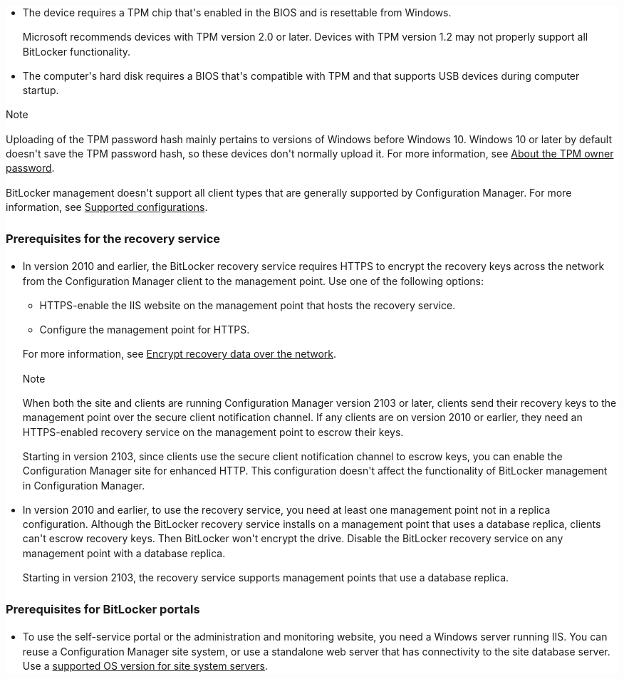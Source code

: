 

- The device requires a TPM chip that's enabled in the BIOS and is resettable from Windows.

    Microsoft recommends devices with TPM version 2.0 or later. Devices with TPM version 1.2 may not properly support all BitLocker functionality.

- The computer's hard disk requires a BIOS that's compatible with TPM and that supports USB devices during computer startup.

> [!NOTE]
> Uploading of the TPM password hash mainly pertains to versions of Windows before Windows 10. Windows 10 or later by default doesn't save the TPM password hash, so these devices don't normally upload it. For more information, see [About the TPM owner password](/windows/security/information-protection/tpm/change-the-tpm-owner-password#about-the-tpm-owner-password).

BitLocker management doesn't support all client types that are generally supported by Configuration Manager. For more information, see [Supported configurations](#supported-configurations).

### Prerequisites for the recovery service

- In version 2010 and earlier, the BitLocker recovery service requires HTTPS to encrypt the recovery keys across the network from the Configuration Manager client to the management point. Use one of the following options:

  - HTTPS-enable the IIS website on the management point that hosts the recovery service.

  - Configure the management point for HTTPS.

  For more information, see [Encrypt recovery data over the network](../deploy-use/bitlocker/encrypt-recovery-data-transit.md).

  > [!NOTE]
  > When both the site and clients are running Configuration Manager version 2103 or later, clients send their recovery keys to the management point over the secure client notification channel. If any clients are on version 2010 or earlier, they need an HTTPS-enabled recovery service on the management point to escrow their keys.
  >
  > Starting in version 2103, since clients use the secure client notification channel to escrow keys, you can enable the Configuration Manager site for enhanced HTTP. This configuration doesn't affect the functionality of BitLocker management in Configuration Manager.

- In version 2010 and earlier, to use the recovery service, you need at least one management point not in a replica configuration. Although the BitLocker recovery service installs on a management point that uses a database replica, clients can't escrow recovery keys. Then BitLocker won't encrypt the drive. Disable the BitLocker recovery service on any management point with a database replica.

  Starting in version 2103, the recovery service supports management points that use a database replica.

### Prerequisites for BitLocker portals

- To use the self-service portal or the administration and monitoring website, you need a Windows server running IIS. You can reuse a Configuration Manager site system, or use a standalone web server that has connectivity to the site database server. Use a [supported OS version for site system servers](../../core/plan-design/configs/supported-operating-systems-for-site-system-servers.md).
